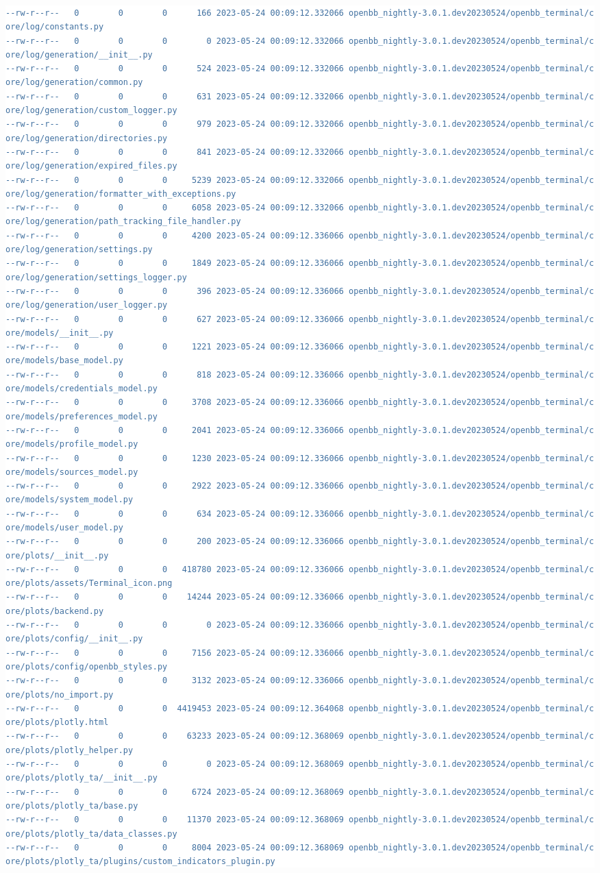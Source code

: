 ```diff
--rw-r--r--   0        0        0      166 2023-05-24 00:09:12.332066 openbb_nightly-3.0.1.dev20230524/openbb_terminal/core/log/constants.py
--rw-r--r--   0        0        0        0 2023-05-24 00:09:12.332066 openbb_nightly-3.0.1.dev20230524/openbb_terminal/core/log/generation/__init__.py
--rw-r--r--   0        0        0      524 2023-05-24 00:09:12.332066 openbb_nightly-3.0.1.dev20230524/openbb_terminal/core/log/generation/common.py
--rw-r--r--   0        0        0      631 2023-05-24 00:09:12.332066 openbb_nightly-3.0.1.dev20230524/openbb_terminal/core/log/generation/custom_logger.py
--rw-r--r--   0        0        0      979 2023-05-24 00:09:12.332066 openbb_nightly-3.0.1.dev20230524/openbb_terminal/core/log/generation/directories.py
--rw-r--r--   0        0        0      841 2023-05-24 00:09:12.332066 openbb_nightly-3.0.1.dev20230524/openbb_terminal/core/log/generation/expired_files.py
--rw-r--r--   0        0        0     5239 2023-05-24 00:09:12.332066 openbb_nightly-3.0.1.dev20230524/openbb_terminal/core/log/generation/formatter_with_exceptions.py
--rw-r--r--   0        0        0     6058 2023-05-24 00:09:12.332066 openbb_nightly-3.0.1.dev20230524/openbb_terminal/core/log/generation/path_tracking_file_handler.py
--rw-r--r--   0        0        0     4200 2023-05-24 00:09:12.336066 openbb_nightly-3.0.1.dev20230524/openbb_terminal/core/log/generation/settings.py
--rw-r--r--   0        0        0     1849 2023-05-24 00:09:12.336066 openbb_nightly-3.0.1.dev20230524/openbb_terminal/core/log/generation/settings_logger.py
--rw-r--r--   0        0        0      396 2023-05-24 00:09:12.336066 openbb_nightly-3.0.1.dev20230524/openbb_terminal/core/log/generation/user_logger.py
--rw-r--r--   0        0        0      627 2023-05-24 00:09:12.336066 openbb_nightly-3.0.1.dev20230524/openbb_terminal/core/models/__init__.py
--rw-r--r--   0        0        0     1221 2023-05-24 00:09:12.336066 openbb_nightly-3.0.1.dev20230524/openbb_terminal/core/models/base_model.py
--rw-r--r--   0        0        0      818 2023-05-24 00:09:12.336066 openbb_nightly-3.0.1.dev20230524/openbb_terminal/core/models/credentials_model.py
--rw-r--r--   0        0        0     3708 2023-05-24 00:09:12.336066 openbb_nightly-3.0.1.dev20230524/openbb_terminal/core/models/preferences_model.py
--rw-r--r--   0        0        0     2041 2023-05-24 00:09:12.336066 openbb_nightly-3.0.1.dev20230524/openbb_terminal/core/models/profile_model.py
--rw-r--r--   0        0        0     1230 2023-05-24 00:09:12.336066 openbb_nightly-3.0.1.dev20230524/openbb_terminal/core/models/sources_model.py
--rw-r--r--   0        0        0     2922 2023-05-24 00:09:12.336066 openbb_nightly-3.0.1.dev20230524/openbb_terminal/core/models/system_model.py
--rw-r--r--   0        0        0      634 2023-05-24 00:09:12.336066 openbb_nightly-3.0.1.dev20230524/openbb_terminal/core/models/user_model.py
--rw-r--r--   0        0        0      200 2023-05-24 00:09:12.336066 openbb_nightly-3.0.1.dev20230524/openbb_terminal/core/plots/__init__.py
--rw-r--r--   0        0        0   418780 2023-05-24 00:09:12.336066 openbb_nightly-3.0.1.dev20230524/openbb_terminal/core/plots/assets/Terminal_icon.png
--rw-r--r--   0        0        0    14244 2023-05-24 00:09:12.336066 openbb_nightly-3.0.1.dev20230524/openbb_terminal/core/plots/backend.py
--rw-r--r--   0        0        0        0 2023-05-24 00:09:12.336066 openbb_nightly-3.0.1.dev20230524/openbb_terminal/core/plots/config/__init__.py
--rw-r--r--   0        0        0     7156 2023-05-24 00:09:12.336066 openbb_nightly-3.0.1.dev20230524/openbb_terminal/core/plots/config/openbb_styles.py
--rw-r--r--   0        0        0     3132 2023-05-24 00:09:12.336066 openbb_nightly-3.0.1.dev20230524/openbb_terminal/core/plots/no_import.py
--rw-r--r--   0        0        0  4419453 2023-05-24 00:09:12.364068 openbb_nightly-3.0.1.dev20230524/openbb_terminal/core/plots/plotly.html
--rw-r--r--   0        0        0    63233 2023-05-24 00:09:12.368069 openbb_nightly-3.0.1.dev20230524/openbb_terminal/core/plots/plotly_helper.py
--rw-r--r--   0        0        0        0 2023-05-24 00:09:12.368069 openbb_nightly-3.0.1.dev20230524/openbb_terminal/core/plots/plotly_ta/__init__.py
--rw-r--r--   0        0        0     6724 2023-05-24 00:09:12.368069 openbb_nightly-3.0.1.dev20230524/openbb_terminal/core/plots/plotly_ta/base.py
--rw-r--r--   0        0        0    11370 2023-05-24 00:09:12.368069 openbb_nightly-3.0.1.dev20230524/openbb_terminal/core/plots/plotly_ta/data_classes.py
--rw-r--r--   0        0        0     8004 2023-05-24 00:09:12.368069 openbb_nightly-3.0.1.dev20230524/openbb_terminal/core/plots/plotly_ta/plugins/custom_indicators_plugin.py
```